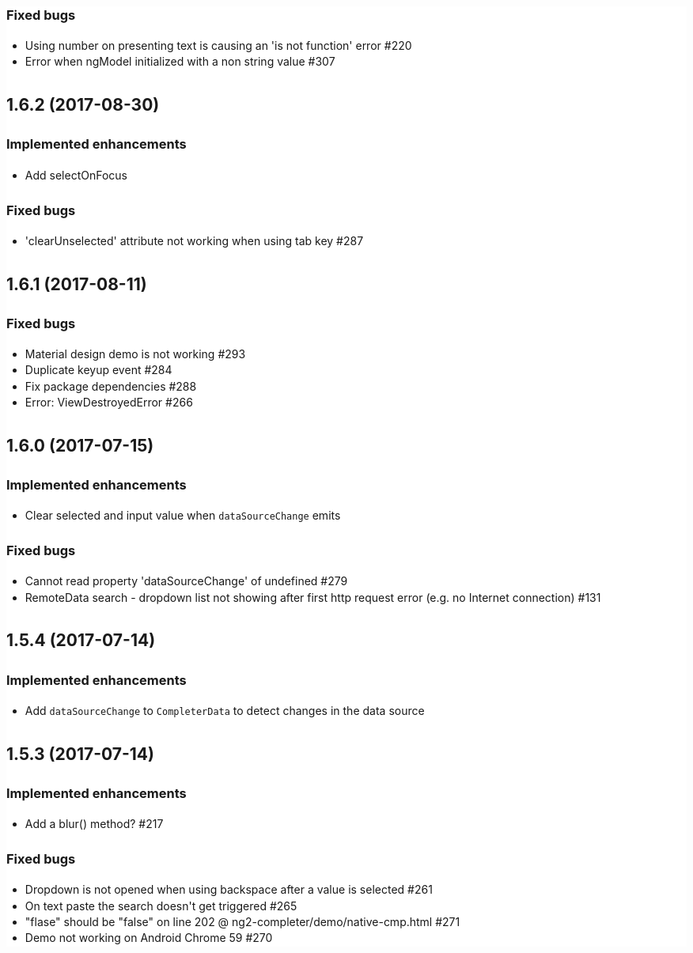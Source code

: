 ### Fixed bugs
- Using number on presenting text is causing an 'is not function' error #220
- Error when ngModel initialized with a non string value #307

## 1.6.2 (2017-08-30)

### Implemented enhancements
- Add selectOnFocus

### Fixed bugs
- 'clearUnselected' attribute not working when using tab key #287

## 1.6.1 (2017-08-11)

### Fixed bugs
- Material design demo is not working #293
- Duplicate keyup event #284
- Fix package dependencies #288
- Error: ViewDestroyedError #266

## 1.6.0 (2017-07-15)

### Implemented enhancements
- Clear selected and input value when `dataSourceChange` emits

### Fixed bugs
- Cannot read property 'dataSourceChange' of undefined #279
- RemoteData search - dropdown list not showing after first http request error (e.g. no Internet connection) #131

## 1.5.4 (2017-07-14)

### Implemented enhancements
- Add `dataSourceChange` to `CompleterData` to detect changes in the data source 

## 1.5.3 (2017-07-14)

### Implemented enhancements
- Add a blur() method? #217

### Fixed bugs
- Dropdown is not opened when using backspace after a value is selected #261
- On text paste the search doesn't get triggered #265
- "flase" should be "false" on line 202 @ ng2-completer/demo/native-cmp.html #271
- Demo not working on Android Chrome 59 #270

